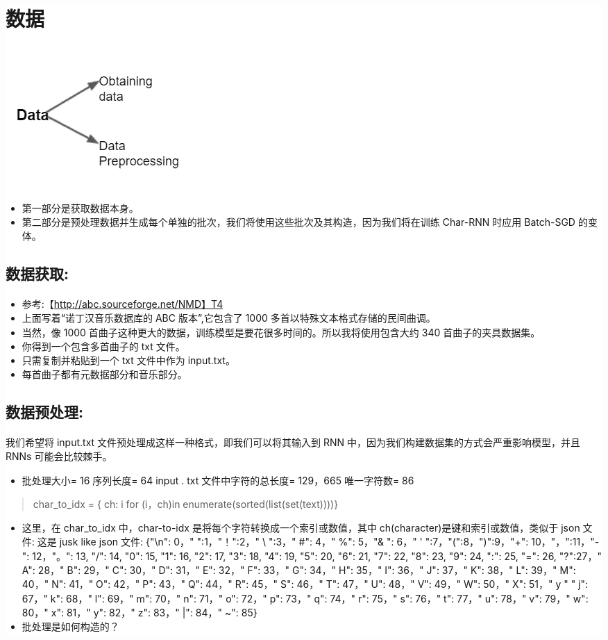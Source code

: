 # 数据

![](img/29a181f4eec9756a5418f92dd20373cb.png)

*   第一部分是获取数据本身。
*   第二部分是预处理数据并生成每个单独的批次，我们将使用这些批次及其构造，因为我们将在训练 Char-RNN 时应用 Batch-SGD 的变体。

## 数据获取:

*   参考:【http://abc.sourceforge.net/NMD】T4
*   上面写着“诺丁汉音乐数据库的 ABC 版本”,它包含了 1000 多首以特殊文本格式存储的民间曲调。
*   当然，像 1000 首曲子这种更大的数据，训练模型是要花很多时间的。所以我将使用包含大约 340 首曲子的夹具数据集。
*   你得到一个包含多首曲子的 txt 文件。
*   只需复制并粘贴到一个 txt 文件中作为 input.txt。
*   每首曲子都有元数据部分和音乐部分。

## 数据预处理:

我们希望将 input.txt 文件预处理成这样一种格式，即我们可以将其输入到 RNN 中，因为我们构建数据集的方式会严重影响模型，并且 RNNs 可能会比较棘手。

*   批处理大小= 16
    序列长度= 64
    input . txt 文件中字符的总长度= 129，665
    唯一字符数= 86

> char_to_idx = { ch: i for (i，ch)in enumerate(sorted(list(set(text))))}

*   这里，在 char_to_idx 中，char-to-idx 是将每个字符转换成一个索引或数值，其中 ch(character)是键和索引或数值，类似于 json 文件:
    这是 jusk like json 文件:
    {"\n": 0，" ":1，"！":2，" \ ":3，" #": 4，" %": 5，"& ": 6，" ' ":7，"(":8，")":9，"+": 10，"，":11，"-": 12，"。": 13, "/": 14, "0": 15, "1": 16, "2": 17, "3": 18, "4": 19, "5": 20, "6": 21, "7": 22, "8": 23, "9": 24, ":": 25, "=": 26, "?":27，" A": 28，" B": 29，" C": 30，" D": 31，" E": 32，" F": 33，" G": 34，" H": 35，" I": 36，" J": 37，" K": 38，" L": 39，" M": 40，" N": 41，" O": 42，" P": 43，" Q": 44，" R": 45，" S": 46，" T": 47，" U": 48，" V": 49，" W": 50，" X": 51，" y " " j": 67，" k": 68，" l": 69，" m": 70，" n": 71，" o": 72，" p": 73，" q": 74，" r": 75，" s": 76，" t": 77，" u": 78，" v": 79，" w": 80，" x": 81，" y": 82，" z": 83，" |": 84，" ~": 85}
*   批处理是如何构造的？
